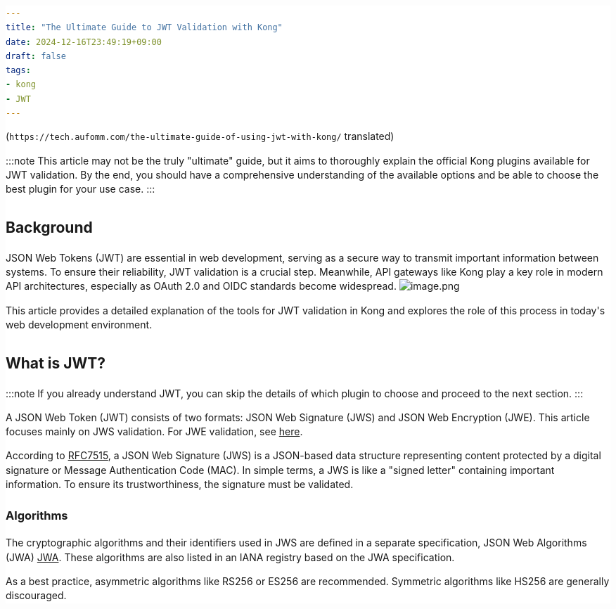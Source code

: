 ```yaml
---
title: "The Ultimate Guide to JWT Validation with Kong"
date: 2024-12-16T23:49:19+09:00
draft: false
tags:
- kong
- JWT
---
```


(`https://tech.aufomm.com/the-ultimate-guide-of-using-jwt-with-kong/` translated)

:::note
This article may not be the truly "ultimate" guide, but it aims to thoroughly explain the official Kong plugins available for JWT validation. By the end, you should have a comprehensive understanding of the available options and be able to choose the best plugin for your use case.
:::

## Background

JSON Web Tokens (JWT) are essential in web development, serving as a secure way to transmit important information between systems. To ensure their reliability, JWT validation is a crucial step. Meanwhile, API gateways like Kong play a key role in modern API architectures, especially as OAuth 2.0 and OIDC standards become widespread.
![image.png](https://qiita-image-store.s3.ap-northeast-1.amazonaws.com/0/2679136/aef17df0-a14a-ec52-90b6-dcac68149875.png)

This article provides a detailed explanation of the tools for JWT validation in Kong and explores the role of this process in today's web development environment.

## What is JWT?

:::note
If you already understand JWT, you can skip the details of which plugin to choose and proceed to the next section.
:::

A JSON Web Token (JWT) consists of two formats: JSON Web Signature (JWS) and JSON Web Encryption (JWE). This article focuses mainly on JWS validation. For JWE validation, see [here](https://tech.aufomm.com/how-to-use-kong-jwe-decrypt-plugin/).

According to [RFC7515](https://www.rfc-editor.org/rfc/rfc7515.html), a JSON Web Signature (JWS) is a JSON-based data structure representing content protected by a digital signature or Message Authentication Code (MAC). In simple terms, a JWS is like a "signed letter" containing important information. To ensure its trustworthiness, the signature must be validated.

### Algorithms

The cryptographic algorithms and their identifiers used in JWS are defined in a separate specification, JSON Web Algorithms (JWA) [JWA](https://datatracker.ietf.org/doc/html/rfc7518). These algorithms are also listed in an IANA registry based on the JWA specification.

As a best practice, asymmetric algorithms like RS256 or ES256 are recommended. Symmetric algorithms like HS256 are generally discouraged.
